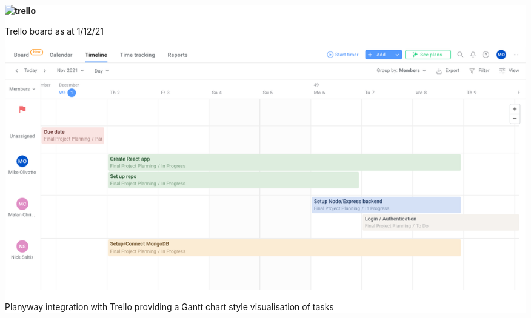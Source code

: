 **![trello](docs/trello.png)**

Trello board as at 1/12/21

**![planyway](docs/planyway.png)**

Planyway integration with Trello providing a Gantt chart style visualisation of tasks

